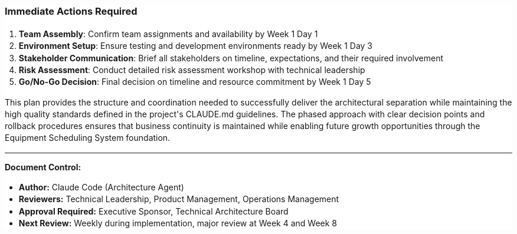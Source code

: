### Immediate Actions Required

1. **Team Assembly**: Confirm team assignments and availability by Week 1 Day 1
2. **Environment Setup**: Ensure testing and development environments ready by Week 1 Day 3
3. **Stakeholder Communication**: Brief all stakeholders on timeline, expectations, and their required involvement
4. **Risk Assessment**: Conduct detailed risk assessment workshop with technical leadership
5. **Go/No-Go Decision**: Final decision on timeline and resource commitment by Week 1 Day 5

This plan provides the structure and coordination needed to successfully deliver the architectural separation while maintaining the high quality standards defined in the project's CLAUDE.md guidelines. The phased approach with clear decision points and rollback procedures ensures that business continuity is maintained while enabling future growth opportunities through the Equipment Scheduling System foundation.

---

**Document Control:**  
- **Author:** Claude Code (Architecture Agent)
- **Reviewers:** Technical Leadership, Product Management, Operations Management
- **Approval Required:** Executive Sponsor, Technical Architecture Board
- **Next Review:** Weekly during implementation, major review at Week 4 and Week 8